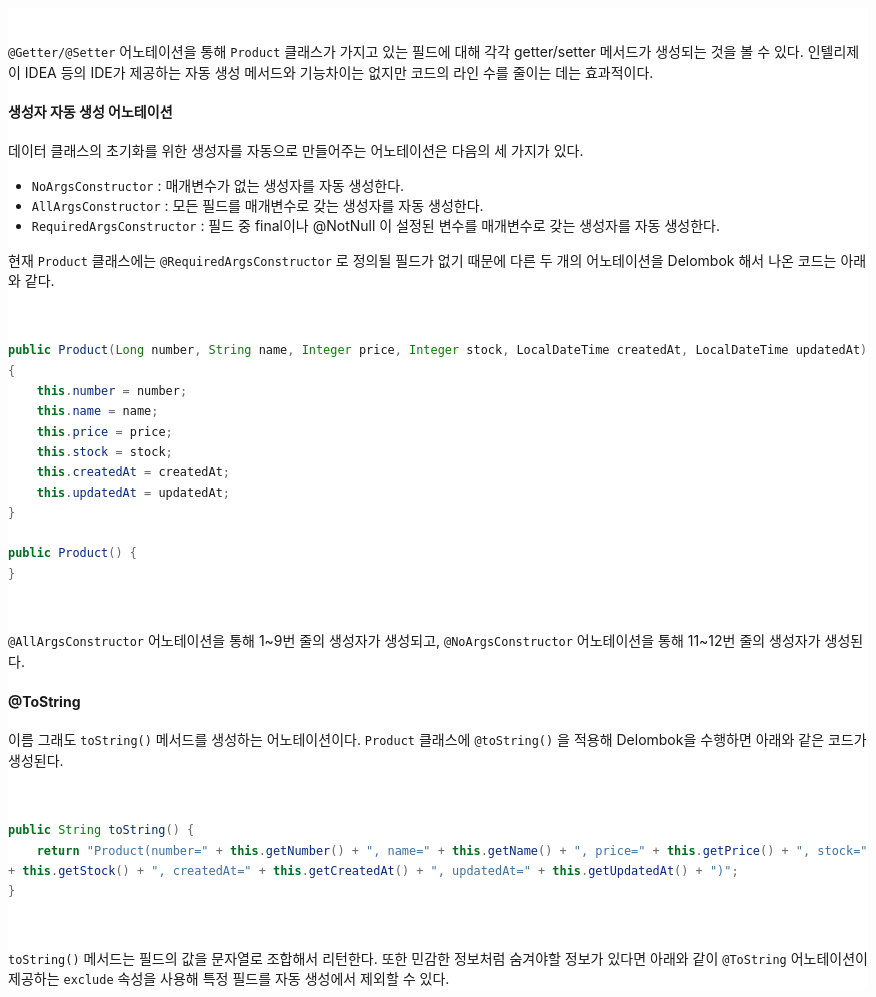<br>

`@Getter/@Setter` 어노테이션을 통해 `Product` 클래스가 가지고 있는 필드에 대해 각각 getter/setter 메서드가 생성되는 것을 볼 수 있다. 인텔리제이 IDEA 등의 IDE가 제공하는 자동 생성 메서드와 기능차이는 없지만 코드의 라인 수를 줄이는 데는 효과적이다.



#### 생성자 자동 생성 어노테이션

데이터 클래스의 초기화를 위한 생성자를 자동으로 만들어주는 어노테이션은 다음의 세 가지가 있다.

- `NoArgsConstructor` : 매개변수가 없는 생성자를 자동 생성한다.
- `AllArgsConstructor` : 모든 필드를 매개변수로 갖는 생성자를 자동 생성한다.
- `RequiredArgsConstructor` : 필드 중 final이나 @NotNull 이 설정된 변수를 매개변수로 갖는 생성자를 자동 생성한다.

현재 `Product` 클래스에는 `@RequiredArgsConstructor` 로 정의될 필드가 없기 때문에 다른 두 개의 어노테이션을 Delombok 해서 나온 코드는 아래와 같다.

<br>

```java
public Product(Long number, String name, Integer price, Integer stock, LocalDateTime createdAt, LocalDateTime updatedAt) {
    this.number = number;
    this.name = name;
    this.price = price;
    this.stock = stock;
    this.createdAt = createdAt;
	this.updatedAt = updatedAt;
}

public Product() {
}
```

<br>

`@AllArgsConstructor` 어노테이션을 통해 1~9번 줄의 생성자가 생성되고, `@NoArgsConstructor` 어노테이션을 통해 11~12번 줄의 생성자가 생성된다.



#### @ToString

이름 그래도 `toString()` 메서드를 생성하는 어노테이션이다. `Product` 클래스에 `@toString()` 을 적용해 Delombok을 수행하면 아래와 같은 코드가 생성된다.

<br>

```java
public String toString() {
	return "Product(number=" + this.getNumber() + ", name=" + this.getName() + ", price=" + this.getPrice() + ", stock=" + this.getStock() + ", createdAt=" + this.getCreatedAt() + ", updatedAt=" + this.getUpdatedAt() + ")";
}
```

<br>

`toString()` 메서드는 필드의 값을 문자열로 조합해서 리턴한다. 또한 민감한 정보처럼 숨겨야할 정보가 있다면 아래와 같이 `@ToString` 어노테이션이 제공하는 `exclude` 속성을 사용해 특정 필드를 자동 생성에서 제외할 수 있다.
